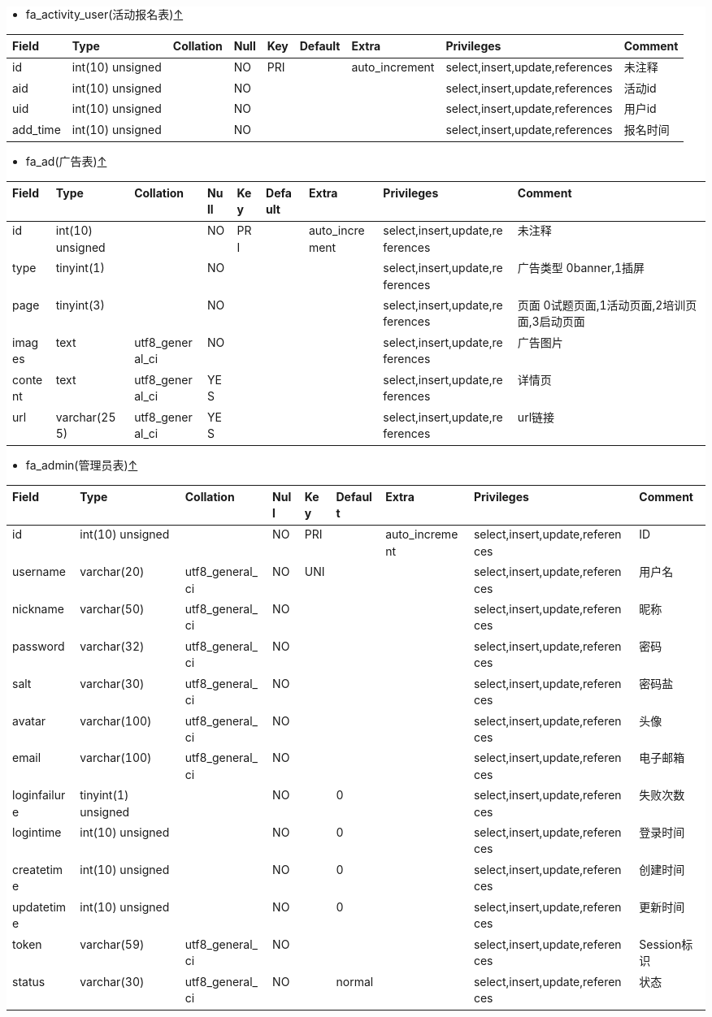 
<a name="fa_activity_user"></a>
* fa_activity_user(活动报名表)[↑](#返回顶部)

| Field | Type | Collation| Null | Key | Default | Extra| Privileges|Comment|
|:---------| :----| :------ | :----| :---| :-------| :----| :---------| :-----|
| id | int(10) unsigned | | NO| PRI| | auto_increment | select,insert,update,references | 未注释 |
| aid | int(10) unsigned | | NO| | | | select,insert,update,references | 活动id |
| uid | int(10) unsigned | | NO| | | | select,insert,update,references | 用户id |
| add_time | int(10) unsigned | | NO| | | | select,insert,update,references | 报名时间 |


<a name="fa_ad"></a>
* fa_ad(广告表)[↑](#返回顶部)

| Field | Type | Collation| Null | Key | Default | Extra| Privileges|Comment|
|:---------| :----| :------ | :----| :---| :-------| :----| :---------| :-----|
| id | int(10) unsigned | | NO| PRI| | auto_increment | select,insert,update,references | 未注释 |
| type | tinyint(1) | | NO| | | | select,insert,update,references | 广告类型 0banner,1插屏 |
| page | tinyint(3) | | NO| | | | select,insert,update,references | 页面 0试题页面,1活动页面,2培训页面,3启动页面 |
| images | text | utf8_general_ci | NO| | | | select,insert,update,references | 广告图片 |
| content | text | utf8_general_ci | YES| | | | select,insert,update,references | 详情页 |
| url | varchar(255) | utf8_general_ci | YES| | | | select,insert,update,references | url链接 |


<a name="fa_admin"></a>
* fa_admin(管理员表)[↑](#返回顶部)

| Field | Type | Collation| Null | Key | Default | Extra| Privileges|Comment|
|:---------| :----| :------ | :----| :---| :-------| :----| :---------| :-----|
| id | int(10) unsigned | | NO| PRI| | auto_increment | select,insert,update,references | ID |
| username | varchar(20) | utf8_general_ci | NO| UNI| | | select,insert,update,references | 用户名 |
| nickname | varchar(50) | utf8_general_ci | NO| | | | select,insert,update,references | 昵称 |
| password | varchar(32) | utf8_general_ci | NO| | | | select,insert,update,references | 密码 |
| salt | varchar(30) | utf8_general_ci | NO| | | | select,insert,update,references | 密码盐 |
| avatar | varchar(100) | utf8_general_ci | NO| | | | select,insert,update,references | 头像 |
| email | varchar(100) | utf8_general_ci | NO| | | | select,insert,update,references | 电子邮箱 |
| loginfailure | tinyint(1) unsigned | | NO| | 0 | | select,insert,update,references | 失败次数 |
| logintime | int(10) unsigned | | NO| | 0 | | select,insert,update,references | 登录时间 |
| createtime | int(10) unsigned | | NO| | 0 | | select,insert,update,references | 创建时间 |
| updatetime | int(10) unsigned | | NO| | 0 | | select,insert,update,references | 更新时间 |
| token | varchar(59) | utf8_general_ci | NO| | | | select,insert,update,references | Session标识 |
| status | varchar(30) | utf8_general_ci | NO| | normal | | select,insert,update,references | 状态 |
